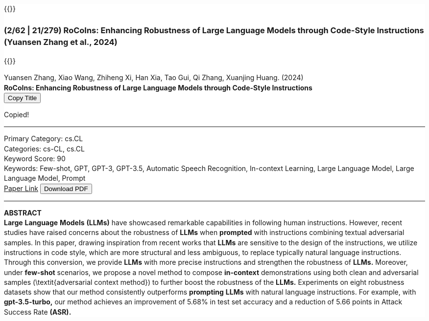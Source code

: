 {{</citation>}}


### (2/62 | 21/279) RoCoIns: Enhancing Robustness of Large Language Models through Code-Style Instructions (Yuansen Zhang et al., 2024)

{{<citation>}}

Yuansen Zhang, Xiao Wang, Zhiheng Xi, Han Xia, Tao Gui, Qi Zhang, Xuanjing Huang. (2024)  
**RoCoIns: Enhancing Robustness of Large Language Models through Code-Style Instructions**
<br/>
<button class="copy-to-clipboard" title="RoCoIns: Enhancing Robustness of Large Language Models through Code-Style Instructions" index=21>
  <span class="copy-to-clipboard-item">Copy Title<span>
</button>
<div class="toast toast-copied toast-index-21 align-items-center text-bg-secondary border-0 position-absolute top-0 end-0" role="alert" aria-live="assertive" aria-atomic="true">
  <div class="d-flex">
    <div class="toast-body">
      Copied!
    </div>
  </div>
</div>

---
Primary Category: cs.CL  
Categories: cs-CL, cs.CL  
Keyword Score: 90  
Keywords: Few-shot, GPT, GPT-3, GPT-3.5, Automatic Speech Recognition, In-context Learning, Large Language Model, Large Language Model, Prompt  
<a type="button" class="btn btn-outline-primary" href="http://arxiv.org/abs/2402.16431v1" target="_blank" >Paper Link</a>
<button type="button" class="btn btn-outline-primary download-pdf" url="https://arxiv.org/pdf/2402.16431v1.pdf" filename="2402.16431v1.pdf">Download PDF</button>

---


**ABSTRACT**  
<b>Large</b> <b>Language</b> <b>Models</b> <b>(LLMs)</b> have showcased remarkable capabilities in following human instructions. However, recent studies have raised concerns about the robustness of <b>LLMs</b> when <b>prompted</b> with instructions combining textual adversarial samples. In this paper, drawing inspiration from recent works that <b>LLMs</b> are sensitive to the design of the instructions, we utilize instructions in code style, which are more structural and less ambiguous, to replace typically natural language instructions. Through this conversion, we provide <b>LLMs</b> with more precise instructions and strengthen the robustness of <b>LLMs.</b> Moreover, under <b>few-shot</b> scenarios, we propose a novel method to compose <b>in-context</b> demonstrations using both clean and adversarial samples (\textit{adversarial context method}) to further boost the robustness of the <b>LLMs.</b> Experiments on eight robustness datasets show that our method consistently outperforms <b>prompting</b> <b>LLMs</b> with natural language instructions. For example, with <b>gpt-3.5-turbo,</b> our method achieves an improvement of 5.68\% in test set accuracy and a reduction of 5.66 points in Attack Success Rate <b>(ASR).</b>
